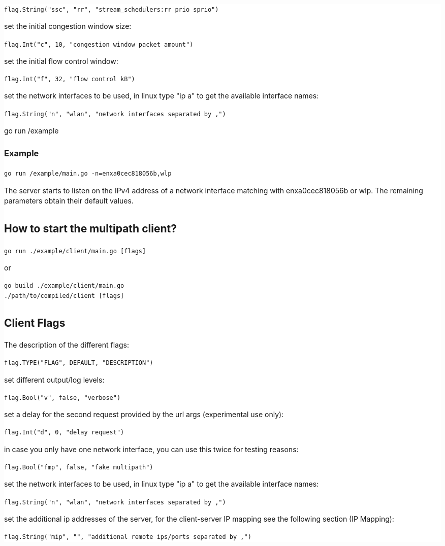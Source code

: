     flag.String("ssc", "rr", "stream_schedulers:rr prio sprio")


set the initial congestion window size:

    flag.Int("c", 10, "congestion window packet amount")


set the initial flow control window:

    flag.Int("f", 32, "flow control kB")


set the network interfaces to be used, in linux type "ip a" to get the available interface names:

    flag.String("n", "wlan", "network interfaces separated by ,")



go run /example

### Example

    go run /example/main.go -n=enxa0cec818056b,wlp 

The server starts to listen on the IPv4 address of a network interface matching with enxa0cec818056b or wlp.
The remaining parameters obtain their default values.

## How to start the multipath client?
    go run ./example/client/main.go [flags]

or 

    go build ./example/client/main.go 
    ./path/to/compiled/client [flags]
## Client Flags
The description of the different flags:

    flag.TYPE("FLAG", DEFAULT, "DESCRIPTION")

set different output/log levels:

    flag.Bool("v", false, "verbose")

set a delay for the second request provided by the url args (experimental use only):

    flag.Int("d", 0, "delay request")

in case you only have one network interface, you can use this twice for testing reasons:

    flag.Bool("fmp", false, "fake multipath")

set the network interfaces to be used, in linux type "ip a" to get the available interface names:

    flag.String("n", "wlan", "network interfaces separated by ,")

set the additional ip addresses of the server, for the client-server IP mapping see the following section (IP Mapping):

    flag.String("mip", "", "additional remote ips/ports separated by ,")
